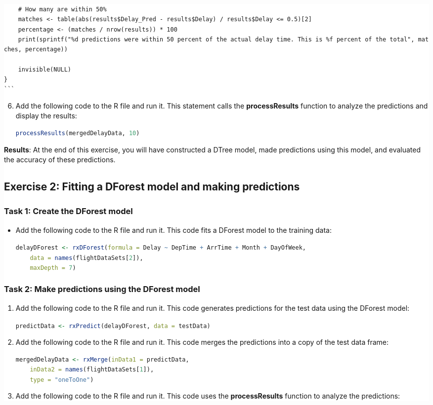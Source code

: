         # How many are within 50%
        matches <- table(abs(results$Delay_Pred - results$Delay) / results$Delay <= 0.5)[2]
        percentage <- (matches / nrow(results)) * 100
        print(sprintf("%d predictions were within 50 percent of the actual delay time. This is %f percent of the total", matches, percentage))

        invisible(NULL)
    }
    ```

6. Add the following code to the R file and run it. This statement calls the **processResults** function to analyze the predictions and display the results:

    ```R
    processResults(mergedDelayData, 10)
    ```

**Results**: At the end of this exercise, you will have constructed a DTree model, made predictions using this model, and evaluated the accuracy of these predictions.

## Exercise 2: Fitting a DForest model and making predictions

### Task 1: Create the DForest model

- Add the following code to the R file and run it. This code fits a DForest model to the training data:

    ```R
    delayDForest <- rxDForest(formula = Delay ~ DepTime + ArrTime + Month + DayOfWeek,
        data = names(flightDataSets[2]),
        maxDepth = 7)
    ```

### Task 2: Make predictions using the DForest model

1. Add the following code to the R file and run it. This code generates predictions for the test data using the DForest model:

    ```R
    predictData <- rxPredict(delayDForest, data = testData)
    ```

2. Add the following code to the R file and run it. This code merges the predictions into a copy of the test data frame:

    ```R
    mergedDelayData <- rxMerge(inData1 = predictData,
        inData2 = names(flightDataSets[1]),
        type = "oneToOne")
    ```

3. Add the following code to the R file and run it. This code uses the **processResults** function to analyze the predictions:
